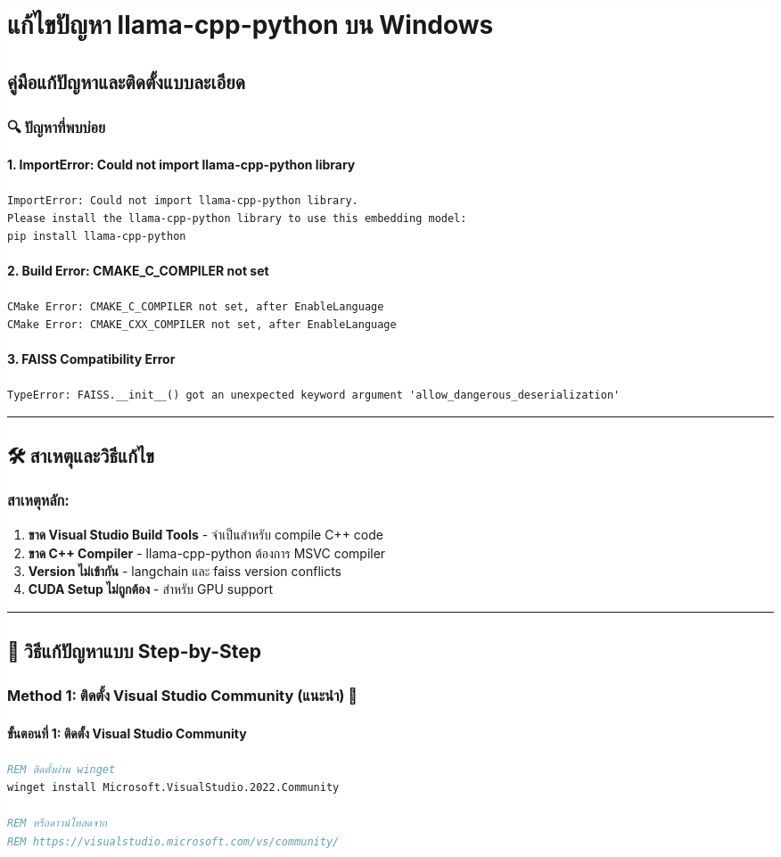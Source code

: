 # แก้ไขปัญหา llama-cpp-python บน Windows
## คู่มือแก้ปัญหาและติดตั้งแบบละเอียด

### 🔍 ปัญหาที่พบบ่อย

#### 1. ImportError: Could not import llama-cpp-python library
```
ImportError: Could not import llama-cpp-python library. 
Please install the llama-cpp-python library to use this embedding model: 
pip install llama-cpp-python
```

#### 2. Build Error: CMAKE_C_COMPILER not set
```
CMake Error: CMAKE_C_COMPILER not set, after EnableLanguage
CMake Error: CMAKE_CXX_COMPILER not set, after EnableLanguage
```

#### 3. FAISS Compatibility Error
```
TypeError: FAISS.__init__() got an unexpected keyword argument 'allow_dangerous_deserialization'
```

---

## 🛠️ สาเหตุและวิธีแก้ไข

### สาเหตุหลัก:
1. **ขาด Visual Studio Build Tools** - จำเป็นสำหรับ compile C++ code
2. **ขาด C++ Compiler** - llama-cpp-python ต้องการ MSVC compiler
3. **Version ไม่เข้ากัน** - langchain และ faiss version conflicts
4. **CUDA Setup ไม่ถูกต้อง** - สำหรับ GPU support

---

## 🚀 วิธีแก้ปัญหาแบบ Step-by-Step

### Method 1: ติดตั้ง Visual Studio Community (แนะนำ) 🌟

#### ขั้นตอนที่ 1: ติดตั้ง Visual Studio Community
```cmd
REM ติดตั้งผ่าน winget
winget install Microsoft.VisualStudio.2022.Community

REM หรือดาวน์โหลดจาก
REM https://visualstudio.microsoft.com/vs/community/
```
